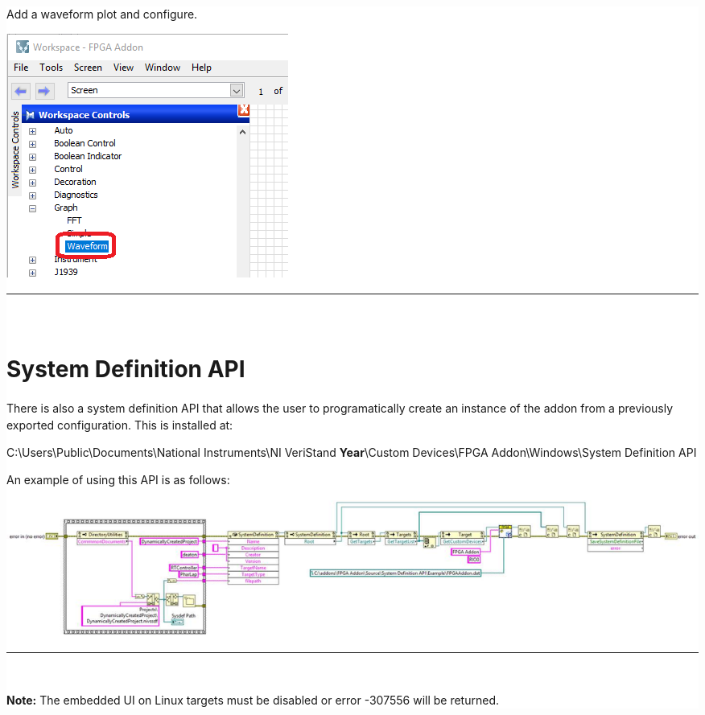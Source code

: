 Add a waveform plot and configure.
<br>

![Execution4](./Images/image023.png)

---
<br>


# System Definition API

There is also a system definition API that allows the user to programatically create an instance of the addon from a previously exported configuration. This is installed at:

C:\Users\Public\Documents\National Instruments\NI VeriStand __**Year**__\Custom Devices\FPGA Addon\Windows\System Definition API

An example of using this API is as follows:​​

![Execution5](./Images/image046.jpg)

---
<br>


**Note:** The embedded UI on Linux targets must be disabled or error -307556 will be returned.​
<br>